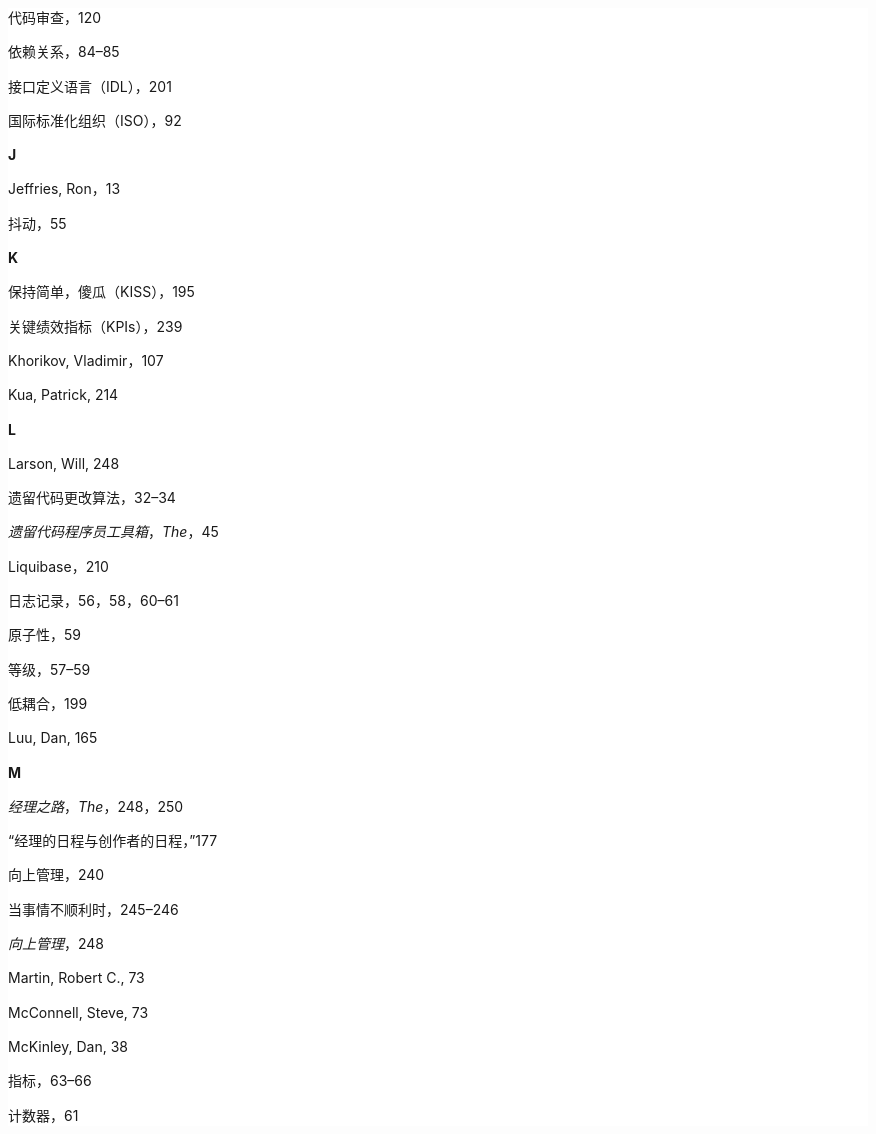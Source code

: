代码审查，120

依赖关系，84–85

接口定义语言（IDL），201

国际标准化组织（ISO），92

**J**

Jeffries, Ron，13

抖动，55

**K**

保持简单，傻瓜（KISS），195

关键绩效指标（KPIs），239

Khorikov, Vladimir，107

Kua, Patrick, 214

**L**

Larson, Will, 248

遗留代码更改算法，32–34

*遗留代码程序员工具箱*，*The*，45

Liquibase，210

日志记录，56，58，60–61

原子性，59

等级，57–59

低耦合，199

Luu, Dan, 165

**M**

*经理之路*，*The*，248，250

“经理的日程与创作者的日程，”177

向上管理，240

当事情不顺利时，245–246

*向上管理*，248

Martin, Robert C., 73

McConnell, Steve, 73

McKinley, Dan, 38

指标，63–66

计数器，61
